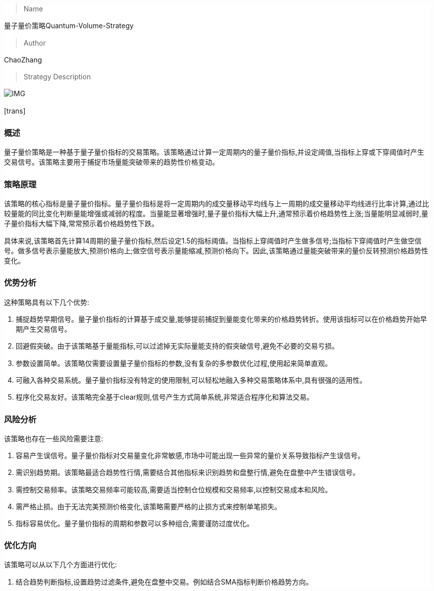 
> Name

量子量价策略Quantum-Volume-Strategy

> Author

ChaoZhang

> Strategy Description

![IMG](https://www.fmz.com/upload/asset/14095fd249a808d8083.png)

[trans]

### 概述

量子量价策略是一种基于量子量价指标的交易策略。该策略通过计算一定周期内的量子量价指标,并设定阈值,当指标上穿或下穿阈值时产生交易信号。该策略主要用于捕捉市场量能突破带来的趋势性价格变动。

### 策略原理

该策略的核心指标是量子量价指标。量子量价指标是将一定周期内的成交量移动平均线与上一周期的成交量移动平均线进行比率计算,通过比较量能的同比变化判断量能增强或减弱的程度。当量能显著增强时,量子量价指标大幅上升,通常预示着价格趋势性上涨;当量能明显减弱时,量子量价指标大幅下降,常常预示着价格趋势性下跌。

具体来说,该策略首先计算14周期的量子量价指标,然后设定1.5的指标阈值。当指标上穿阈值时产生做多信号;当指标下穿阈值时产生做空信号。做多信号表示量能放大,预测价格向上;做空信号表示量能缩减,预测价格向下。因此,该策略通过量能突破带来的量价反转预测价格趋势性变化。

### 优势分析

这种策略具有以下几个优势:

1. 捕捉趋势早期信号。量子量价指标的计算基于成交量,能够提前捕捉到量能变化带来的价格趋势转折。使用该指标可以在价格趋势开始早期产生交易信号。

2. 回避假突破。由于该策略基于量能指标,可以过滤掉无实际量能支持的假突破信号,避免不必要的交易亏损。

3. 参数设置简单。该策略仅需要设置量子量价指标的参数,没有复杂的多参数优化过程,使用起来简单直观。

4. 可融入各种交易系统。量子量价指标没有特定的使用限制,可以轻松地融入多种交易策略体系中,具有很强的适用性。

5. 程序化交易友好。该策略完全基于clear规则,信号产生方式简单系统,非常适合程序化和算法交易。

### 风险分析

该策略也存在一些风险需要注意:

1. 容易产生误信号。量子量价指标对交易量变化非常敏感,市场中可能出现一些异常的量价关系导致指标产生误信号。

2. 需识别趋势期。该策略最适合趋势性行情,需要结合其他指标来识别趋势和盘整行情,避免在盘整中产生错误信号。

3. 需控制交易频率。该策略交易频率可能较高,需要适当控制仓位规模和交易频率,以控制交易成本和风险。

4. 需严格止损。由于无法完美预测价格变化,该策略需要严格的止损方式来控制单笔损失。

5. 指标容易优化。量子量价指标的周期和参数可以多种组合,需要谨防过度优化。

### 优化方向 

该策略可以从以下几个方面进行优化:

1. 结合趋势判断指标,设置趋势过滤条件,避免在盘整中交易。例如结合SMA指标判断价格趋势方向。
